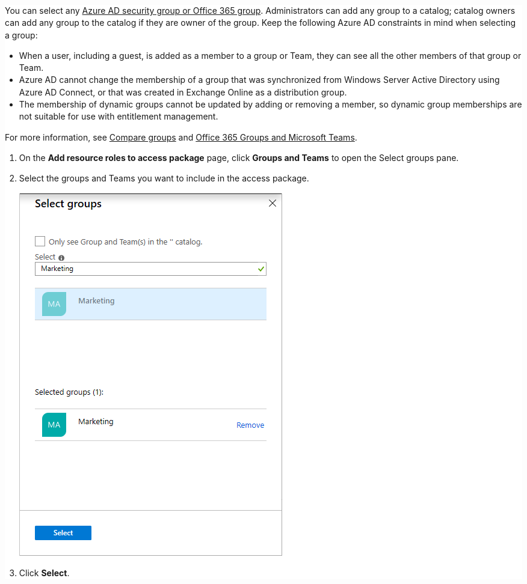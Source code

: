 You can select any [Azure AD security group or Office 365 group](../fundamentals/active-directory-groups-create-azure-portal.md).  Administrators can add any group to a catalog; catalog owners can add any group to the catalog if they are owner of the group. Keep the following Azure AD constraints in mind when selecting a group:

- When a user, including a guest, is added as a member to a group or Team, they can see all the other members of that group or Team.
- Azure AD cannot change the membership of a group that was synchronized from Windows Server Active Directory using Azure AD Connect, or that was created in Exchange Online as a distribution group.  
- The membership of dynamic groups cannot be updated by adding or removing a member, so dynamic group memberships are not suitable for use with entitlement management.

For more information, see [Compare groups](/office365/admin/create-groups/compare-groups) and [Office 365 Groups and Microsoft Teams](/microsoftteams/office-365-groups).

1. On the **Add resource roles to access package** page, click **Groups and Teams** to open the Select groups pane.

1. Select the groups and Teams you want to include in the access package.

    ![Access package - Add resource roles - Select groups](./media/entitlement-management-access-package-edit/group-select.png)

1. Click **Select**.
